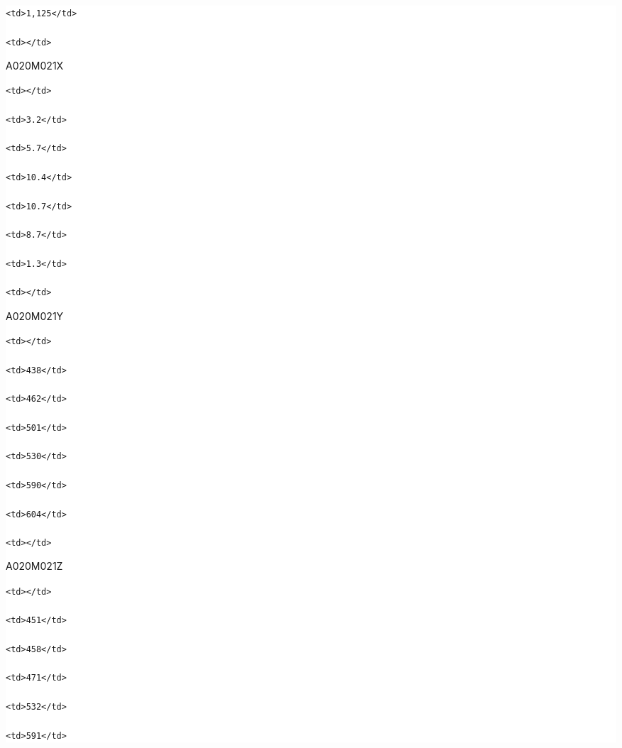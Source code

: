     <td>1,125</td>
    
    <td></td>
    

</tr>

<tr>
    <td>A020M021X</td>
    
    <td></td>
    
    <td>3.2</td>
    
    <td>5.7</td>
    
    <td>10.4</td>
    
    <td>10.7</td>
    
    <td>8.7</td>
    
    <td>1.3</td>
    
    <td></td>
    

</tr>

<tr>
    <td>A020M021Y</td>
    
    <td></td>
    
    <td>438</td>
    
    <td>462</td>
    
    <td>501</td>
    
    <td>530</td>
    
    <td>590</td>
    
    <td>604</td>
    
    <td></td>
    

</tr>

<tr>
    <td>A020M021Z</td>
    
    <td></td>
    
    <td>451</td>
    
    <td>458</td>
    
    <td>471</td>
    
    <td>532</td>
    
    <td>591</td>
    